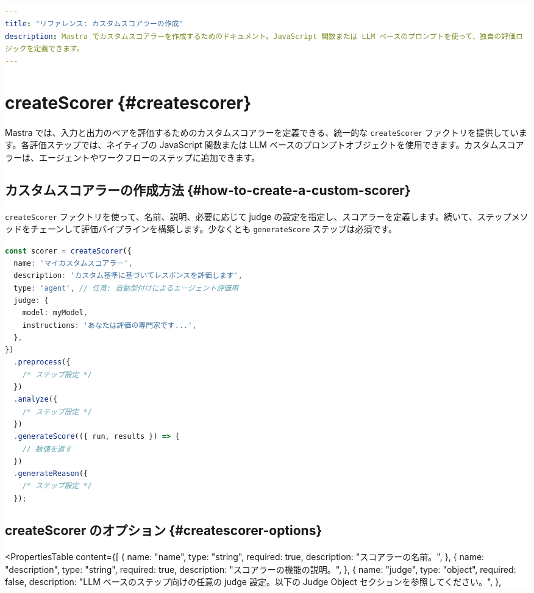 ```yaml
---
title: "リファレンス: カスタムスコアラーの作成"
description: Mastra でカスタムスコアラーを作成するためのドキュメント。JavaScript 関数または LLM ベースのプロンプトを使って、独自の評価ロジックを定義できます。
---
```


# createScorer \{#createscorer\}

Mastra では、入力と出力のペアを評価するためのカスタムスコアラーを定義できる、統一的な `createScorer` ファクトリを提供しています。各評価ステップでは、ネイティブの JavaScript 関数または LLM ベースのプロンプトオブジェクトを使用できます。カスタムスコアラーは、エージェントやワークフローのステップに追加できます。

## カスタムスコアラーの作成方法 \{#how-to-create-a-custom-scorer\}

`createScorer` ファクトリを使って、名前、説明、必要に応じて judge の設定を指定し、スコアラーを定義します。続いて、ステップメソッドをチェーンして評価パイプラインを構築します。少なくとも `generateScore` ステップは必須です。

```typescript
const scorer = createScorer({
  name: 'マイカスタムスコアラー',
  description: 'カスタム基準に基づいてレスポンスを評価します',
  type: 'agent', // 任意: 自動型付けによるエージェント評価用
  judge: {
    model: myModel,
    instructions: 'あなたは評価の専門家です...',
  },
})
  .preprocess({
    /* ステップ設定 */
  })
  .analyze({
    /* ステップ設定 */
  })
  .generateScore(({ run, results }) => {
    // 数値を返す
  })
  .generateReason({
    /* ステップ設定 */
  });
```

## createScorer のオプション \{#createscorer-options\}

<PropertiesTable
  content={[
{
name: "name",
type: "string",
required: true,
description: "スコアラーの名前。",
},
{
name: "description",
type: "string",
required: true,
description: "スコアラーの機能の説明。",
},
{
name: "judge",
type: "object",
required: false,
description: "LLM ベースのステップ向けの任意の judge 設定。以下の Judge Object セクションを参照してください。",
},